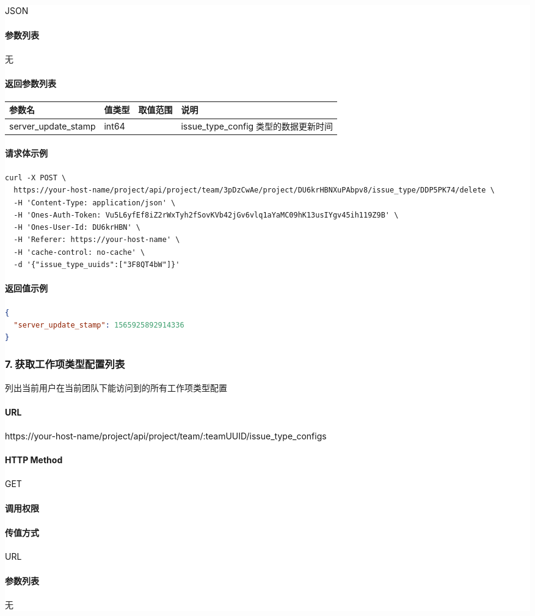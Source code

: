 JSON

#### 参数列表

无

#### 返回参数列表

| 参数名              | 值类型 | 取值范围 | 说明                                 |
| :------------------ | :----- | :------- | :----------------------------------- |
| server_update_stamp | int64  |          | issue_type_config 类型的数据更新时间 |

#### 请求体示例

```curl
curl -X POST \
  https://your-host-name/project/api/project/team/3pDzCwAe/project/DU6krHBNXuPAbpv8/issue_type/DDP5PK74/delete \
  -H 'Content-Type: application/json' \
  -H 'Ones-Auth-Token: Vu5L6yfEf8iZ2rWxTyh2fSovKVb42jGv6vlq1aYaMC09hK13usIYgv45ih119Z9B' \
  -H 'Ones-User-Id: DU6krHBN' \
  -H 'Referer: https://your-host-name' \
  -H 'cache-control: no-cache' \
  -d '{"issue_type_uuids":["3F8QT4bW"]}'
```

#### 返回值示例

```json
{
  "server_update_stamp": 1565925892914336
}
```

### 7. 获取工作项类型配置列表

列出当前用户在当前团队下能访问到的所有工作项类型配置

#### URL

https://your-host-name/project/api/project/team/:teamUUID/issue_type_configs

#### HTTP Method

GET

#### 调用权限

#### 传值方式

URL

#### 参数列表

无
